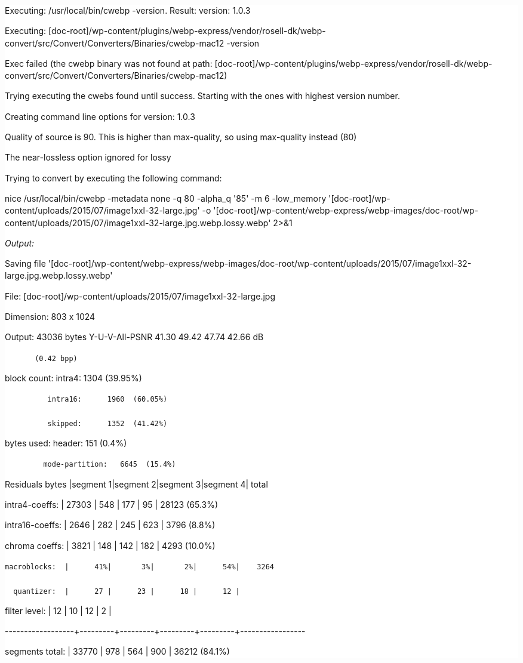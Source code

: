 Executing: /usr/local/bin/cwebp -version. Result: version: 1.0.3

Executing: [doc-root]/wp-content/plugins/webp-express/vendor/rosell-dk/webp-convert/src/Convert/Converters/Binaries/cwebp-mac12 -version

Exec failed (the cwebp binary was not found at path: [doc-root]/wp-content/plugins/webp-express/vendor/rosell-dk/webp-convert/src/Convert/Converters/Binaries/cwebp-mac12)

Trying executing the cwebs found until success. Starting with the ones with highest version number.

Creating command line options for version: 1.0.3

Quality of source is 90. This is higher than max-quality, so using max-quality instead (80)

The near-lossless option ignored for lossy

Trying to convert by executing the following command:

nice /usr/local/bin/cwebp -metadata none -q 80 -alpha_q '85' -m 6 -low_memory '[doc-root]/wp-content/uploads/2015/07/image1xxl-32-large.jpg' -o '[doc-root]/wp-content/webp-express/webp-images/doc-root/wp-content/uploads/2015/07/image1xxl-32-large.jpg.webp.lossy.webp' 2>&1


*Output:* 

Saving file '[doc-root]/wp-content/webp-express/webp-images/doc-root/wp-content/uploads/2015/07/image1xxl-32-large.jpg.webp.lossy.webp'

File:      [doc-root]/wp-content/uploads/2015/07/image1xxl-32-large.jpg

Dimension: 803 x 1024

Output:    43036 bytes Y-U-V-All-PSNR 41.30 49.42 47.74   42.66 dB

           (0.42 bpp)

block count:  intra4:       1304  (39.95%)

              intra16:      1960  (60.05%)

              skipped:      1352  (41.42%)

bytes used:  header:            151  (0.4%)

             mode-partition:   6645  (15.4%)

 Residuals bytes  |segment 1|segment 2|segment 3|segment 4|  total

  intra4-coeffs:  |   27303 |     548 |     177 |      95 |   28123  (65.3%)

 intra16-coeffs:  |    2646 |     282 |     245 |     623 |    3796  (8.8%)

  chroma coeffs:  |    3821 |     148 |     142 |     182 |    4293  (10.0%)

    macroblocks:  |      41%|       3%|       2%|      54%|    3264

      quantizer:  |      27 |      23 |      18 |      12 |

   filter level:  |      12 |      10 |      12 |       2 |

------------------+---------+---------+---------+---------+-----------------

 segments total:  |   33770 |     978 |     564 |     900 |   36212  (84.1%)

